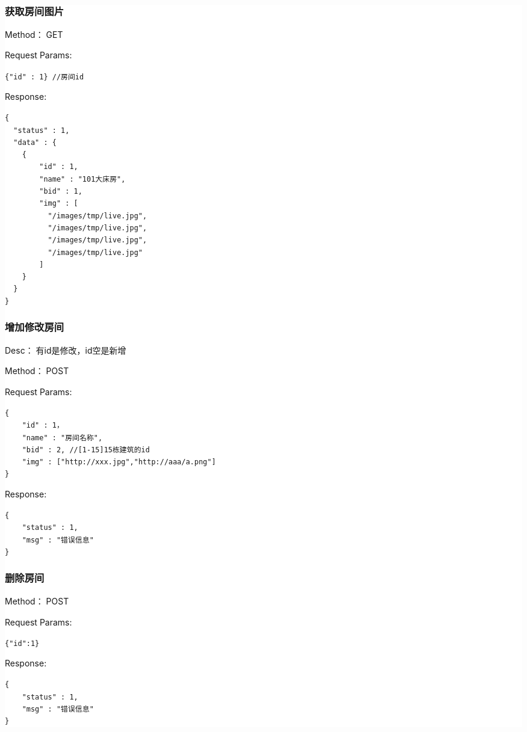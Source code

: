 
### 获取房间图片

Method：
GET

Request Params:

    {"id" : 1} //房间id

Response:

    {
      "status" : 1,
      "data" : {
        {
            "id" : 1,
            "name" : "101大床房",
            "bid" : 1,
            "img" : [
              "/images/tmp/live.jpg",
              "/images/tmp/live.jpg",
              "/images/tmp/live.jpg",
              "/images/tmp/live.jpg"
            ]
        }
      }
    }

### 增加修改房间

Desc：
有id是修改，id空是新增

Method：
POST

Request Params:

    {
        "id" : 1，
        "name" : "房间名称",
        "bid" : 2, //[1-15]15栋建筑的id
        "img" : ["http://xxx.jpg","http://aaa/a.png"]
    } 

Response:

    {
        "status" : 1,
        "msg" : "错误信息"
    } 

### 删除房间

Method：
POST

Request Params:

    {"id":1}

Response:

    {
        "status" : 1,
        "msg" : "错误信息"
    }
